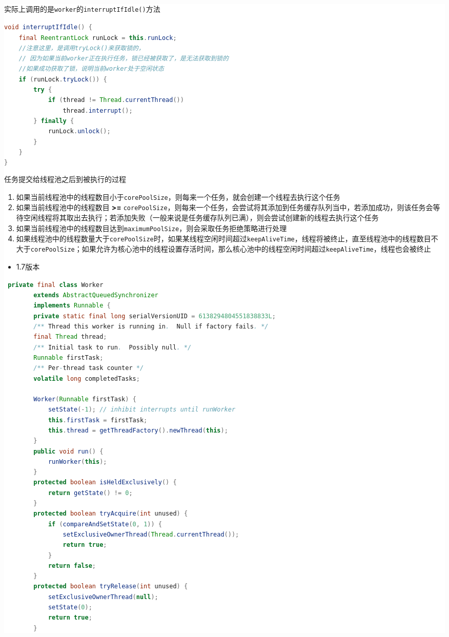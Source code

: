 实际上调用的是`worker`的`interruptIfIdle()`方法

```java
void interruptIfIdle() {
    final ReentrantLock runLock = this.runLock;
    //注意这里，是调用tryLock()来获取锁的，
    // 因为如果当前worker正在执行任务，锁已经被获取了，是无法获取到锁的
    //如果成功获取了锁，说明当前worker处于空闲状态
    if (runLock.tryLock()) {
        try {
            if (thread != Thread.currentThread())
                thread.interrupt();
        } finally {
            runLock.unlock();
        }
    }
}
```

任务提交给线程池之后到被执行的过程

1. 如果当前线程池中的线程数目小于`corePoolSize`，则每来一个任务，就会创建一个线程去执行这个任务
2. 如果当前线程池中的线程数目 **>=** `corePoolSize`，则每来一个任务，会尝试将其添加到任务缓存队列当中，若添加成功，则该任务会等待空闲线程将其取出去执行；若添加失败（一般来说是任务缓存队列已满），则会尝试创建新的线程去执行这个任务
3. 如果当前线程池中的线程数目达到`maximumPoolSize`，则会采取任务拒绝策略进行处理
4. 如果线程池中的线程数量大于`corePoolSize`时，如果某线程空闲时间超过`keepAliveTime`，线程将被终止，直至线程池中的线程数目不大于`corePoolSize`；如果允许为核心池中的线程设置存活时间，那么核心池中的线程空闲时间超过`keepAliveTime`，线程也会被终止

* 1.7版本

```java
 private final class Worker
        extends AbstractQueuedSynchronizer
        implements Runnable {
        private static final long serialVersionUID = 6138294804551838833L;
        /** Thread this worker is running in.  Null if factory fails. */
        final Thread thread;
        /** Initial task to run.  Possibly null. */
        Runnable firstTask;
        /** Per-thread task counter */
        volatile long completedTasks;

        Worker(Runnable firstTask) {
            setState(-1); // inhibit interrupts until runWorker
            this.firstTask = firstTask;
            this.thread = getThreadFactory().newThread(this);
        }
        public void run() {
            runWorker(this);
        }
        protected boolean isHeldExclusively() {
            return getState() != 0;
        }
        protected boolean tryAcquire(int unused) {
            if (compareAndSetState(0, 1)) {
                setExclusiveOwnerThread(Thread.currentThread());
                return true;
            }
            return false;
        }
        protected boolean tryRelease(int unused) {
            setExclusiveOwnerThread(null);
            setState(0);
            return true;
        }

```